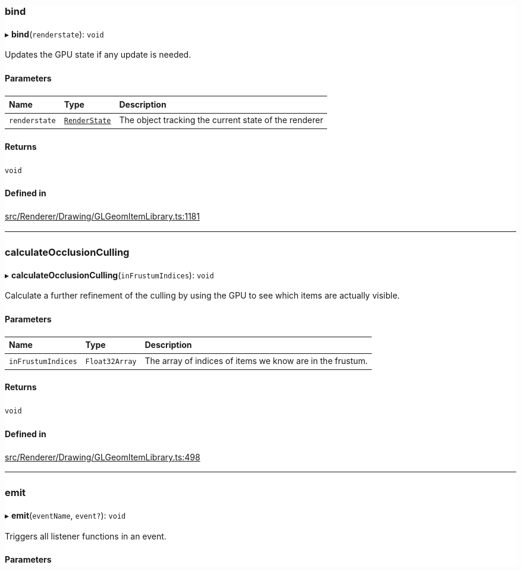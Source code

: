 ### bind

▸ **bind**(`renderstate`): `void`

Updates the GPU state if any update is needed.

#### Parameters

| Name | Type | Description |
| :------ | :------ | :------ |
| `renderstate` | [`RenderState`](../RenderStates/Renderer_RenderStates_RenderState.RenderState) | The object tracking the current state of the renderer |

#### Returns

`void`

#### Defined in

[src/Renderer/Drawing/GLGeomItemLibrary.ts:1181](https://github.com/ZeaInc/zea-engine/blob/8e646f8a8/src/Renderer/Drawing/GLGeomItemLibrary.ts#L1181)

___

### calculateOcclusionCulling

▸ **calculateOcclusionCulling**(`inFrustumIndices`): `void`

Calculate a further refinement of the culling by using the GPU to see which items are actually visible.

#### Parameters

| Name | Type | Description |
| :------ | :------ | :------ |
| `inFrustumIndices` | `Float32Array` | The array of indices of items we know are in the frustum. |

#### Returns

`void`

#### Defined in

[src/Renderer/Drawing/GLGeomItemLibrary.ts:498](https://github.com/ZeaInc/zea-engine/blob/8e646f8a8/src/Renderer/Drawing/GLGeomItemLibrary.ts#L498)

___

### emit

▸ **emit**(`eventName`, `event?`): `void`

Triggers all listener functions in an event.

#### Parameters
